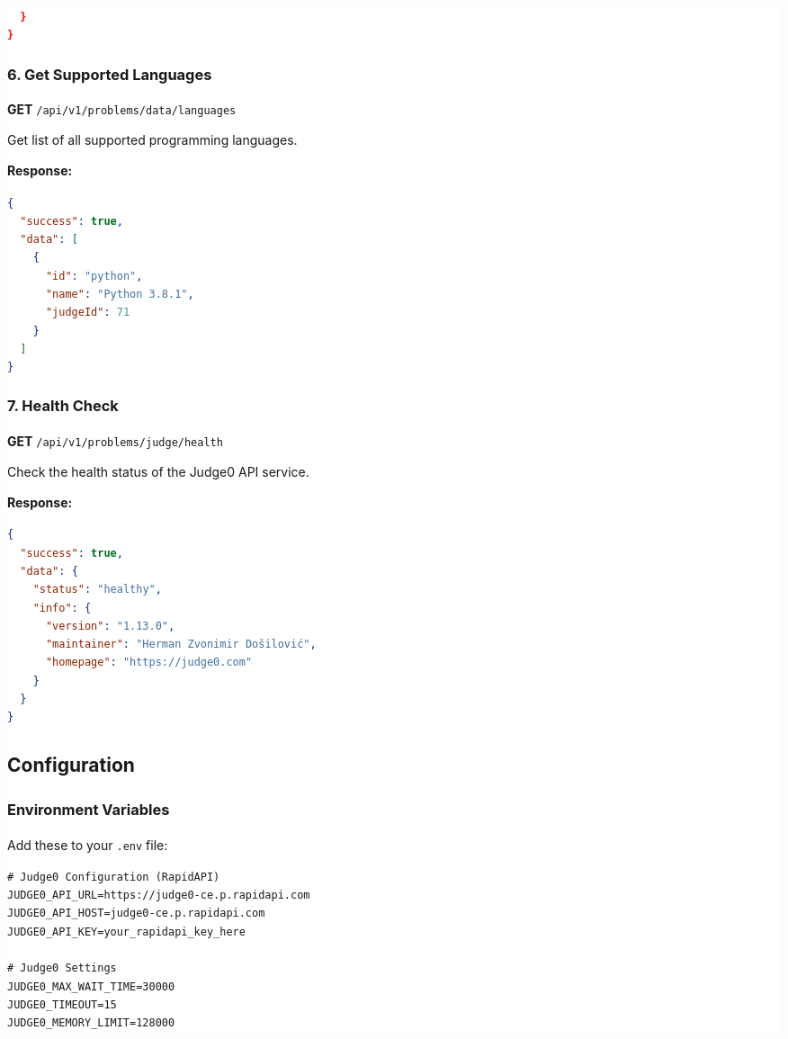 ```json
  }
}
```

### 6. Get Supported Languages
**GET** `/api/v1/problems/data/languages`

Get list of all supported programming languages.

**Response:**
```json
{
  "success": true,
  "data": [
    {
      "id": "python",
      "name": "Python 3.8.1",
      "judgeId": 71
    }
  ]
}
```

### 7. Health Check
**GET** `/api/v1/problems/judge/health`

Check the health status of the Judge0 API service.

**Response:**
```json
{
  "success": true,
  "data": {
    "status": "healthy",
    "info": {
      "version": "1.13.0",
      "maintainer": "Herman Zvonimir Došilović",
      "homepage": "https://judge0.com"
    }
  }
}
```

## Configuration

### Environment Variables

Add these to your `.env` file:

```env
# Judge0 Configuration (RapidAPI)
JUDGE0_API_URL=https://judge0-ce.p.rapidapi.com
JUDGE0_API_HOST=judge0-ce.p.rapidapi.com
JUDGE0_API_KEY=your_rapidapi_key_here

# Judge0 Settings
JUDGE0_MAX_WAIT_TIME=30000
JUDGE0_TIMEOUT=15
JUDGE0_MEMORY_LIMIT=128000
```
